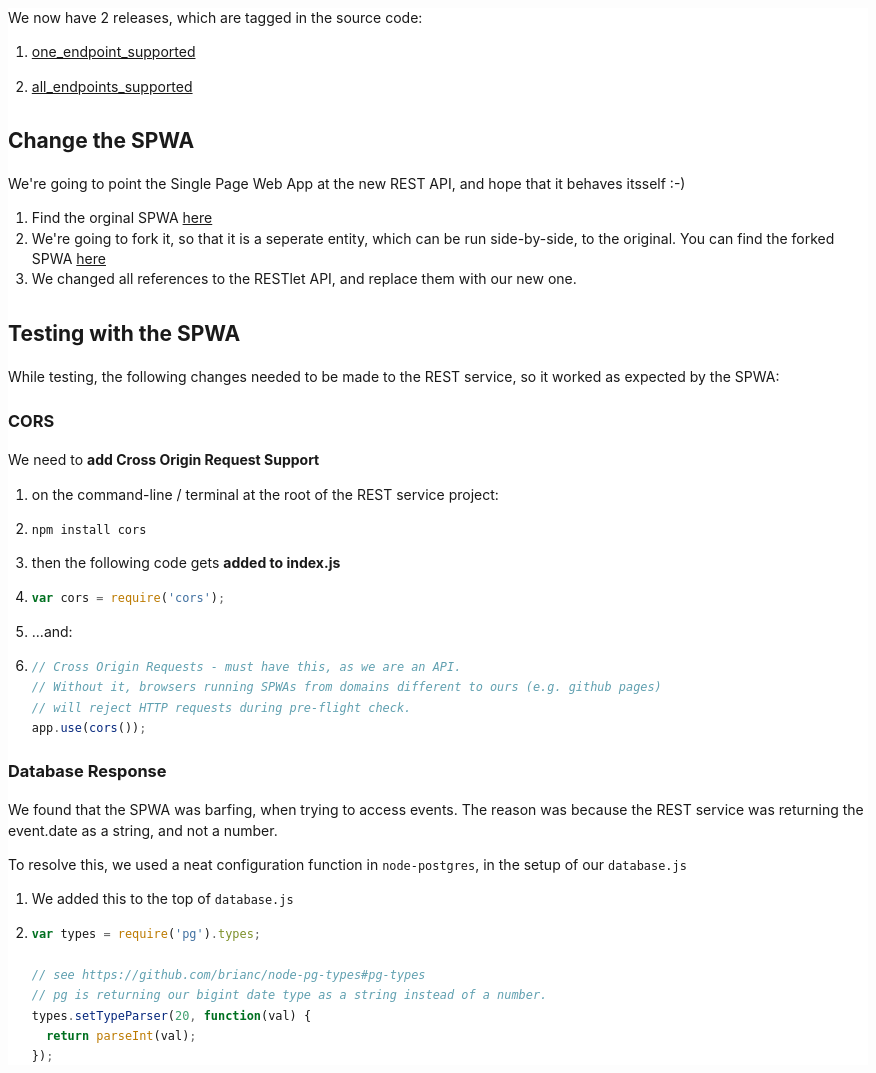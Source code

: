 We now have 2 releases, which are tagged in the source code:

1. [one_endpoint_supported](https://github.com/TheUrbanWild/WildLoggingDB/releases/tag/one_endpoint_supported)

2. [all_endpoints_supported](https://github.com/TheUrbanWild/WildLoggingDB/releases/tag/all_endpoints_supported)


## Change the SPWA

We're going to point the Single Page Web App at the new REST API, and hope that it behaves itsself :-)

1. Find the orginal SPWA [here](https://github.com/TheUrbanWild/WildLogging)
2. We're going to fork it, so that it is a seperate entity, which can be run side-by-side, to the original. You can find the forked SPWA [here](https://github.com/aliceliveprojects/WildLogging)
3. We changed all references to the RESTlet API, and replace them with our new one.

## Testing with the SPWA

While testing, the following changes needed to be made to the REST service, so it worked as expected by the SPWA:

### CORS

We need to **add Cross Origin Request Support**

1. on the command-line / terminal at the root of the REST service project:

2. ```bash
   npm install cors
   ```

3. then the following code gets **added to index.js**

4. ```javascript
   var cors = require('cors');
   ```

5. ...and:

6. ```javascript
   // Cross Origin Requests - must have this, as we are an API.
   // Without it, browsers running SPWAs from domains different to ours (e.g. github pages)
   // will reject HTTP requests during pre-flight check.
   app.use(cors());
   ```

### Database Response

We found that the SPWA was barfing, when trying to access events. The reason was because the REST service was returning the event.date as a string, and not a number.

To resolve this, we used a neat configuration function in `node-postgres`, in the setup of our `database.js`

1. We added this to the top of `database.js`

2. ```javascript
   var types = require('pg').types;
   
   // see https://github.com/brianc/node-pg-types#pg-types
   // pg is returning our bigint date type as a string instead of a number.
   types.setTypeParser(20, function(val) {
     return parseInt(val);
   });
   ```